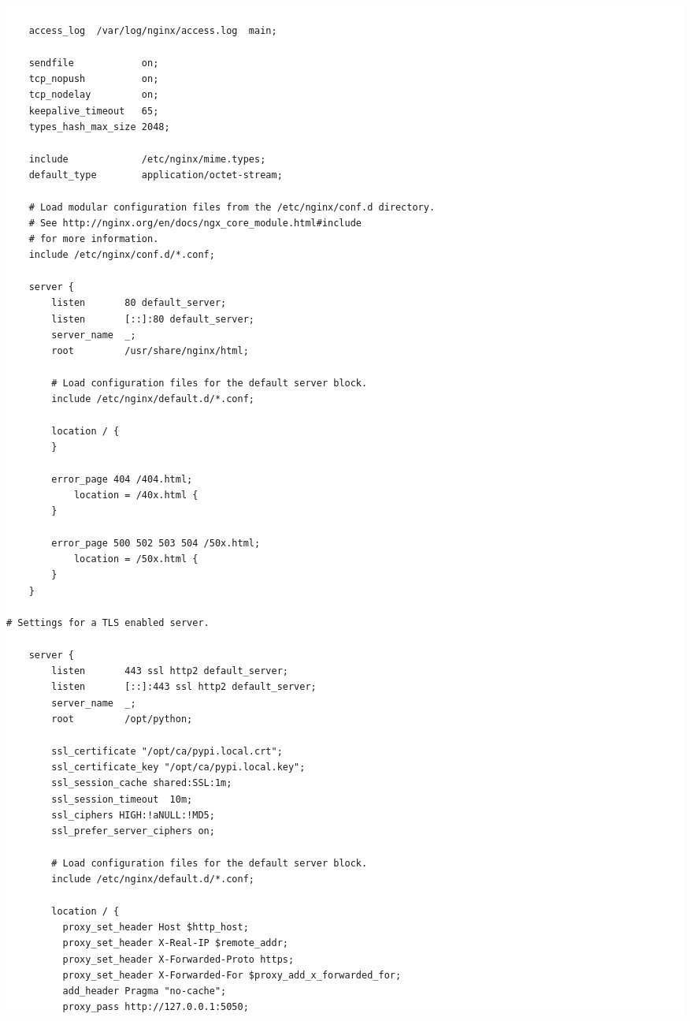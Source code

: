 ```

    access_log  /var/log/nginx/access.log  main;

    sendfile            on;
    tcp_nopush          on;
    tcp_nodelay         on;
    keepalive_timeout   65;
    types_hash_max_size 2048;

    include             /etc/nginx/mime.types;
    default_type        application/octet-stream;

    # Load modular configuration files from the /etc/nginx/conf.d directory.
    # See http://nginx.org/en/docs/ngx_core_module.html#include
    # for more information.
    include /etc/nginx/conf.d/*.conf;

    server {
        listen       80 default_server;
        listen       [::]:80 default_server;
        server_name  _;
        root         /usr/share/nginx/html;

        # Load configuration files for the default server block.
        include /etc/nginx/default.d/*.conf;

        location / {
        }

        error_page 404 /404.html;
            location = /40x.html {
        }

        error_page 500 502 503 504 /50x.html;
            location = /50x.html {
        }
    }

# Settings for a TLS enabled server.

    server {
        listen       443 ssl http2 default_server;
        listen       [::]:443 ssl http2 default_server;
        server_name  _;
        root         /opt/python;

        ssl_certificate "/opt/ca/pypi.local.crt";
        ssl_certificate_key "/opt/ca/pypi.local.key";
        ssl_session_cache shared:SSL:1m;
        ssl_session_timeout  10m;
        ssl_ciphers HIGH:!aNULL:!MD5;
        ssl_prefer_server_ciphers on;

        # Load configuration files for the default server block.
        include /etc/nginx/default.d/*.conf;

        location / {
          proxy_set_header Host $http_host;
          proxy_set_header X-Real-IP $remote_addr;
          proxy_set_header X-Forwarded-Proto https;
          proxy_set_header X-Forwarded-For $proxy_add_x_forwarded_for;
          add_header Pragma "no-cache";
          proxy_pass http://127.0.0.1:5050;
```